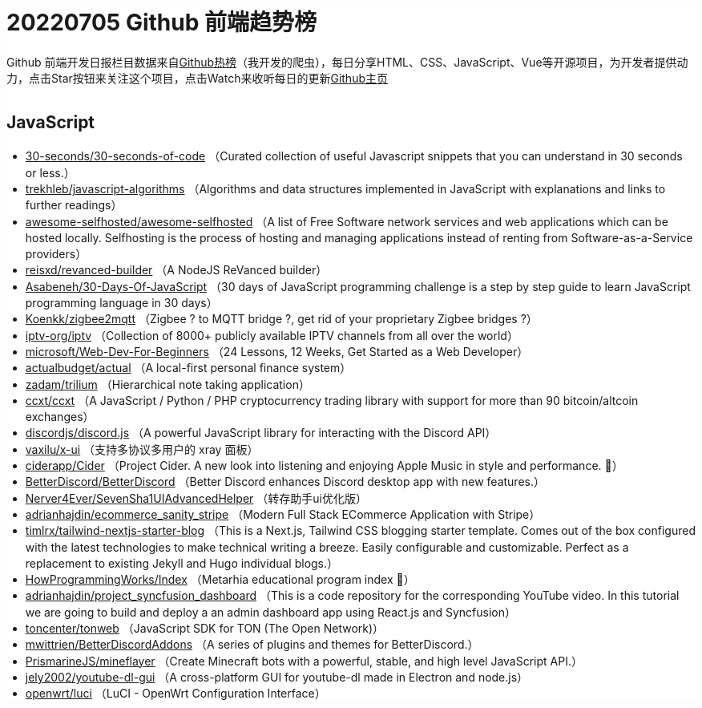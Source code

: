 # 20220705 Github 前端趋势榜

Github 前端开发日报栏目数据来自[Github热榜](https://github.qdkfweb.cn/)（我开发的爬虫），每日分享HTML、CSS、JavaScript、Vue等开源项目，为开发者提供动力，点击Star按钮来关注这个项目，点击Watch来收听每日的更新[Github主页](https://github.com/kujian/githubTrending)
## JavaScript

* [30-seconds/30-seconds-of-code](https://github.com/30-seconds/30-seconds-of-code) （Curated collection of useful Javascript snippets that you can understand in 30 seconds or less.）
* [trekhleb/javascript-algorithms](https://github.com/trekhleb/javascript-algorithms) （Algorithms and data structures implemented in JavaScript with explanations and links to further readings）
* [awesome-selfhosted/awesome-selfhosted](https://github.com/awesome-selfhosted/awesome-selfhosted) （A list of Free Software network services and web applications which can be hosted locally. Selfhosting is the process of hosting and managing applications instead of renting from Software-as-a-Service providers）
* [reisxd/revanced-builder](https://github.com/reisxd/revanced-builder) （A NodeJS ReVanced builder）
* [Asabeneh/30-Days-Of-JavaScript](https://github.com/Asabeneh/30-Days-Of-JavaScript) （30 days of JavaScript programming challenge is a step by step guide to learn JavaScript programming language in 30 days）
* [Koenkk/zigbee2mqtt](https://github.com/Koenkk/zigbee2mqtt) （Zigbee ? to MQTT bridge ?, get rid of your proprietary Zigbee bridges ?）
* [iptv-org/iptv](https://github.com/iptv-org/iptv) （Collection of 8000+ publicly available IPTV channels from all over the world）
* [microsoft/Web-Dev-For-Beginners](https://github.com/microsoft/Web-Dev-For-Beginners) （24 Lessons, 12 Weeks, Get Started as a Web Developer）
* [actualbudget/actual](https://github.com/actualbudget/actual) （A local-first personal finance system）
* [zadam/trilium](https://github.com/zadam/trilium) （Hierarchical note taking application）
* [ccxt/ccxt](https://github.com/ccxt/ccxt) （A JavaScript / Python / PHP cryptocurrency trading library with support for more than 90 bitcoin/altcoin exchanges）
* [discordjs/discord.js](https://github.com/discordjs/discord.js) （A powerful JavaScript library for interacting with the Discord API）
* [vaxilu/x-ui](https://github.com/vaxilu/x-ui) （支持多协议多用户的 xray 面板）
* [ciderapp/Cider](https://github.com/ciderapp/Cider) （Project Cider. A new look into listening and enjoying Apple Music in style and performance. &#x1f680;）
* [BetterDiscord/BetterDiscord](https://github.com/BetterDiscord/BetterDiscord) （Better Discord enhances Discord desktop app with new features.）
* [Nerver4Ever/SevenSha1UIAdvancedHelper](https://github.com/Nerver4Ever/SevenSha1UIAdvancedHelper) （转存助手ui优化版）
* [adrianhajdin/ecommerce_sanity_stripe](https://github.com/adrianhajdin/ecommerce_sanity_stripe) （Modern Full Stack ECommerce Application with Stripe）
* [timlrx/tailwind-nextjs-starter-blog](https://github.com/timlrx/tailwind-nextjs-starter-blog) （This is a Next.js, Tailwind CSS blogging starter template. Comes out of the box configured with the latest technologies to make technical writing a breeze. Easily configurable and customizable. Perfect as a replacement to existing Jekyll and Hugo individual blogs.）
* [HowProgrammingWorks/Index](https://github.com/HowProgrammingWorks/Index) （Metarhia educational program index &#x1f4d6;）
* [adrianhajdin/project_syncfusion_dashboard](https://github.com/adrianhajdin/project_syncfusion_dashboard) （This is a code repository for the corresponding YouTube video. In this tutorial we are going to build and deploy a an admin dashboard app using React.js and Syncfusion）
* [toncenter/tonweb](https://github.com/toncenter/tonweb) （JavaScript SDK for TON (The Open Network)）
* [mwittrien/BetterDiscordAddons](https://github.com/mwittrien/BetterDiscordAddons) （A series of plugins and themes for BetterDiscord.）
* [PrismarineJS/mineflayer](https://github.com/PrismarineJS/mineflayer) （Create Minecraft bots with a powerful, stable, and high level JavaScript API.）
* [jely2002/youtube-dl-gui](https://github.com/jely2002/youtube-dl-gui) （A cross-platform GUI for youtube-dl made in Electron and node.js）
* [openwrt/luci](https://github.com/openwrt/luci) （LuCI - OpenWrt Configuration Interface）
